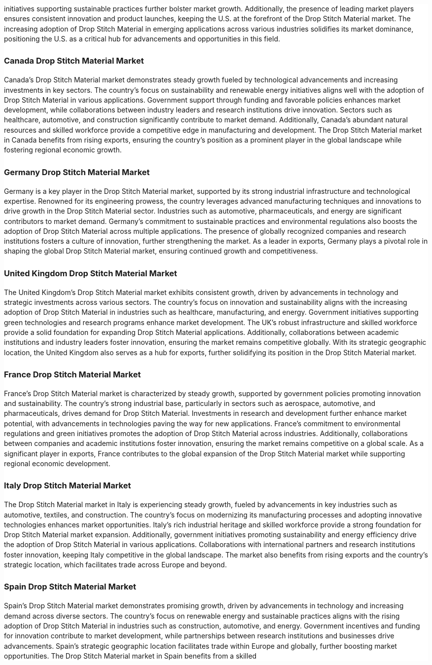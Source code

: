 initiatives supporting sustainable practices further bolster market growth. Additionally, the presence of leading market players ensures consistent innovation and product launches, keeping the U.S. at the forefront of the Drop Stitch Material market. The increasing adoption of Drop Stitch Material in emerging applications across various industries solidifies its market dominance, positioning the U.S. as a critical hub for advancements and opportunities in this field.</p><h3>Canada Drop Stitch Material Market</h3><p>Canada&rsquo;s Drop Stitch Material market demonstrates steady growth fueled by technological advancements and increasing investments in key sectors. The country&rsquo;s focus on sustainability and renewable energy initiatives aligns well with the adoption of Drop Stitch Material in various applications. Government support through funding and favorable policies enhances market development, while collaborations between industry leaders and research institutions drive innovation. Sectors such as healthcare, automotive, and construction significantly contribute to market demand. Additionally, Canada&rsquo;s abundant natural resources and skilled workforce provide a competitive edge in manufacturing and development. The Drop Stitch Material market in Canada benefits from rising exports, ensuring the country&rsquo;s position as a prominent player in the global landscape while fostering regional economic growth.</p><h3>Germany Drop Stitch Material Market</h3><p>Germany is a key player in the Drop Stitch Material market, supported by its strong industrial infrastructure and technological expertise. Renowned for its engineering prowess, the country leverages advanced manufacturing techniques and innovations to drive growth in the Drop Stitch Material sector. Industries such as automotive, pharmaceuticals, and energy are significant contributors to market demand. Germany&rsquo;s commitment to sustainable practices and environmental regulations also boosts the adoption of Drop Stitch Material across multiple applications. The presence of globally recognized companies and research institutions fosters a culture of innovation, further strengthening the market. As a leader in exports, Germany plays a pivotal role in shaping the global Drop Stitch Material market, ensuring continued growth and competitiveness.</p><h3>United Kingdom Drop Stitch Material Market</h3><p>The United Kingdom&rsquo;s Drop Stitch Material market exhibits consistent growth, driven by advancements in technology and strategic investments across various sectors. The country&rsquo;s focus on innovation and sustainability aligns with the increasing adoption of Drop Stitch Material in industries such as healthcare, manufacturing, and energy. Government initiatives supporting green technologies and research programs enhance market development. The UK&rsquo;s robust infrastructure and skilled workforce provide a solid foundation for expanding Drop Stitch Material applications. Additionally, collaborations between academic institutions and industry leaders foster innovation, ensuring the market remains competitive globally. With its strategic geographic location, the United Kingdom also serves as a hub for exports, further solidifying its position in the Drop Stitch Material market.</p><h3>France Drop Stitch Material Market</h3><p>France&rsquo;s Drop Stitch Material market is characterized by steady growth, supported by government policies promoting innovation and sustainability. The country&rsquo;s strong industrial base, particularly in sectors such as aerospace, automotive, and pharmaceuticals, drives demand for Drop Stitch Material. Investments in research and development further enhance market potential, with advancements in technologies paving the way for new applications. France&rsquo;s commitment to environmental regulations and green initiatives promotes the adoption of Drop Stitch Material across industries. Additionally, collaborations between companies and academic institutions foster innovation, ensuring the market remains competitive on a global scale. As a significant player in exports, France contributes to the global expansion of the Drop Stitch Material market while supporting regional economic development.</p><h3>Italy Drop Stitch Material Market</h3><p>The Drop Stitch Material market in Italy is experiencing steady growth, fueled by advancements in key industries such as automotive, textiles, and construction. The country&rsquo;s focus on modernizing its manufacturing processes and adopting innovative technologies enhances market opportunities. Italy&rsquo;s rich industrial heritage and skilled workforce provide a strong foundation for Drop Stitch Material market expansion. Additionally, government initiatives promoting sustainability and energy efficiency drive the adoption of Drop Stitch Material in various applications. Collaborations with international partners and research institutions foster innovation, keeping Italy competitive in the global landscape. The market also benefits from rising exports and the country&rsquo;s strategic location, which facilitates trade across Europe and beyond.</p><h3>Spain Drop Stitch Material Market</h3><p>Spain&rsquo;s Drop Stitch Material market demonstrates promising growth, driven by advancements in technology and increasing demand across diverse sectors. The country&rsquo;s focus on renewable energy and sustainable practices aligns with the rising adoption of Drop Stitch Material in industries such as construction, automotive, and energy. Government incentives and funding for innovation contribute to market development, while partnerships between research institutions and businesses drive advancements. Spain&rsquo;s strategic geographic location facilitates trade within Europe and globally, further boosting market opportunities. The Drop Stitch Material market in Spain benefits from a skilled